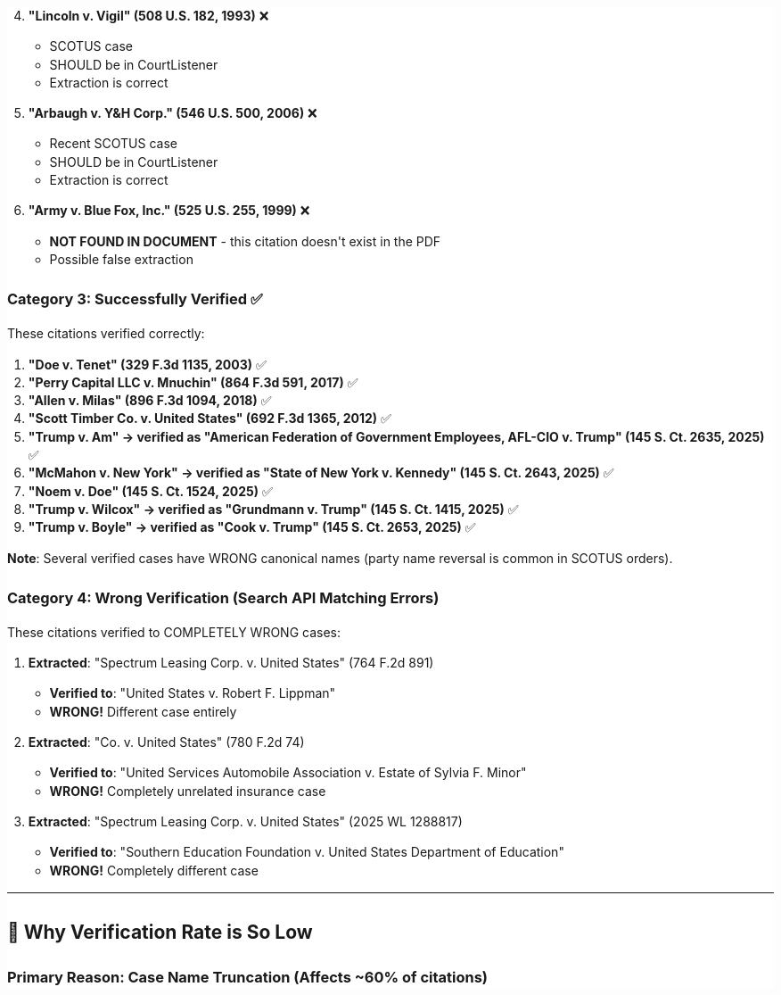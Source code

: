 4. **"Lincoln v. Vigil" (508 U.S. 182, 1993)** ❌
   - SCOTUS case
   - SHOULD be in CourtListener
   - Extraction is correct

5. **"Arbaugh v. Y&H Corp." (546 U.S. 500, 2006)** ❌
   - Recent SCOTUS case
   - SHOULD be in CourtListener
   - Extraction is correct

6. **"Army v. Blue Fox, Inc." (525 U.S. 255, 1999)** ❌
   - **NOT FOUND IN DOCUMENT** - this citation doesn't exist in the PDF
   - Possible false extraction

### Category 3: Successfully Verified ✅

These citations verified correctly:

1. **"Doe v. Tenet" (329 F.3d 1135, 2003)** ✅
2. **"Perry Capital LLC v. Mnuchin" (864 F.3d 591, 2017)** ✅
3. **"Allen v. Milas" (896 F.3d 1094, 2018)** ✅
4. **"Scott Timber Co. v. United States" (692 F.3d 1365, 2012)** ✅
5. **"Trump v. Am" → verified as "American Federation of Government Employees, AFL-CIO v. Trump" (145 S. Ct. 2635, 2025)** ✅
6. **"McMahon v. New York" → verified as "State of New York v. Kennedy" (145 S. Ct. 2643, 2025)** ✅
7. **"Noem v. Doe" (145 S. Ct. 1524, 2025)** ✅
8. **"Trump v. Wilcox" → verified as "Grundmann v. Trump" (145 S. Ct. 1415, 2025)** ✅
9. **"Trump v. Boyle" → verified as "Cook v. Trump" (145 S. Ct. 2653, 2025)** ✅

**Note**: Several verified cases have WRONG canonical names (party name reversal is common in SCOTUS orders).

### Category 4: Wrong Verification (Search API Matching Errors)

These citations verified to COMPLETELY WRONG cases:

1. **Extracted**: "Spectrum Leasing Corp. v. United States" (764 F.2d 891)
   - **Verified to**: "United States v. Robert F. Lippman"
   - **WRONG!** Different case entirely

2. **Extracted**: "Co. v. United States" (780 F.2d 74)
   - **Verified to**: "United Services Automobile Association v. Estate of Sylvia F. Minor"
   - **WRONG!** Completely unrelated insurance case

3. **Extracted**: "Spectrum Leasing Corp. v. United States" (2025 WL 1288817)
   - **Verified to**: "Southern Education Foundation v. United States Department of Education"
   - **WRONG!** Completely different case

---

## 🎯 Why Verification Rate is So Low

### Primary Reason: Case Name Truncation (Affects ~60% of citations)
